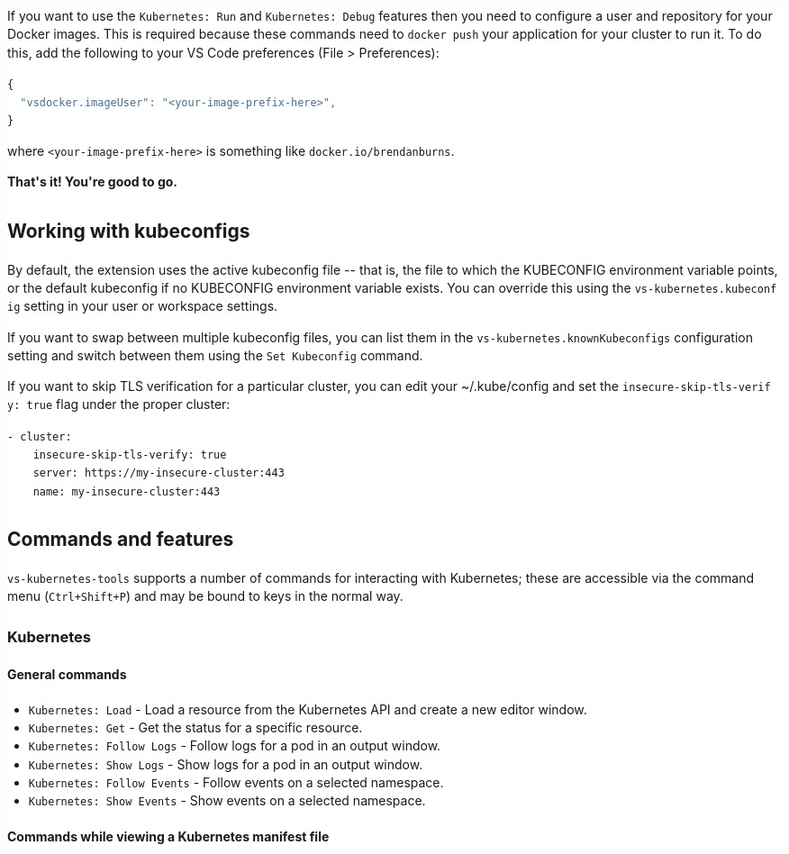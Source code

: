 If you want to use the `Kubernetes: Run` and `Kubernetes: Debug` features
then you need to configure a user and repository for your Docker
images. This is required because these commands need to `docker push` your application
for your cluster to run it. To do this, add the following to your VS Code preferences
(File > Preferences):

```javascript
{
  "vsdocker.imageUser": "<your-image-prefix-here>",
}
```

where `<your-image-prefix-here>` is something like `docker.io/brendanburns`.

**That's it!  You're good to go.**

## Working with kubeconfigs

By default, the extension uses the active kubeconfig file -- that is, the file
to which the KUBECONFIG environment variable points, or the default kubeconfig
if no KUBECONFIG environment variable exists. You can override this using the
`vs-kubernetes.kubeconfig` setting in your user or workspace settings.

If you want to swap between multiple kubeconfig files, you can list them in the
`vs-kubernetes.knownKubeconfigs` configuration setting and switch between them
using the `Set Kubeconfig` command.

If you want to skip TLS verification for a particular cluster, you can edit your ~/.kube/config and set the ```insecure-skip-tls-verify: true``` flag under the proper cluster:
```
- cluster:
    insecure-skip-tls-verify: true
    server: https://my-insecure-cluster:443
    name: my-insecure-cluster:443
```

## Commands and features

`vs-kubernetes-tools` supports a number of commands for interacting with Kubernetes; these are accessible via the command menu (`Ctrl+Shift+P`) and may be bound to keys in the normal way.

### Kubernetes

#### General commands

   * `Kubernetes: Load` - Load a resource from the Kubernetes API and create a new editor window.
   * `Kubernetes: Get` - Get the status for a specific resource.
   * `Kubernetes: Follow Logs` - Follow logs for a pod in an output window.
   * `Kubernetes: Show Logs` - Show logs for a pod in an output window.
   * `Kubernetes: Follow Events` - Follow events on a selected namespace.
   * `Kubernetes: Show Events` - Show events on a selected namespace.

#### Commands while viewing a Kubernetes manifest file
